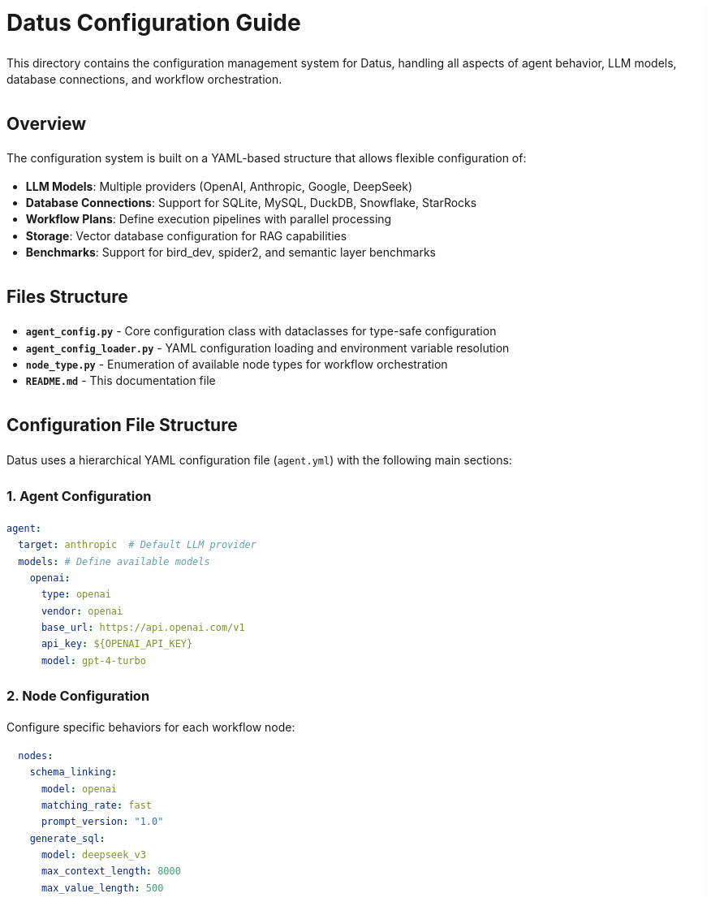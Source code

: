 # Datus Configuration Guide

This directory contains the configuration management system for Datus, handling all aspects of agent behavior, LLM
models, database connections, and workflow orchestration.

## Overview

The configuration system is built on a YAML-based structure that allows flexible configuration of:

- **LLM Models**: Multiple providers (OpenAI, Anthropic, Google, DeepSeek)
- **Database Connections**: Support for SQLite, MySQL, DuckDB, Snowflake, StarRocks
- **Workflow Plans**: Define execution pipelines with parallel processing
- **Storage**: Vector database configuration for RAG capabilities
- **Benchmarks**: Support for bird_dev, spider2, and semantic layer benchmarks

## Files Structure

- **`agent_config.py`** - Core configuration class with dataclasses for type-safe configuration
- **`agent_config_loader.py`** - YAML configuration loading and environment variable resolution
- **`node_type.py`** - Enumeration of available node types for workflow orchestration
- **`README.md`** - This documentation file

## Configuration File Structure

Datus uses a hierarchical YAML configuration file (`agent.yml`) with the following main sections:

### 1. Agent Configuration

```yaml
agent:
  target: anthropic  # Default LLM provider
  models: # Define available models
    openai:
      type: openai
      vendor: openai
      base_url: https://api.openai.com/v1
      api_key: ${OPENAI_API_KEY}
      model: gpt-4-turbo
```

### 2. Node Configuration

Configure specific behaviors for each workflow node:

```yaml
  nodes:
    schema_linking:
      model: openai
      matching_rate: fast
      prompt_version: "1.0"
    generate_sql:
      model: deepseek_v3
      max_context_length: 8000
      max_value_length: 500
```
